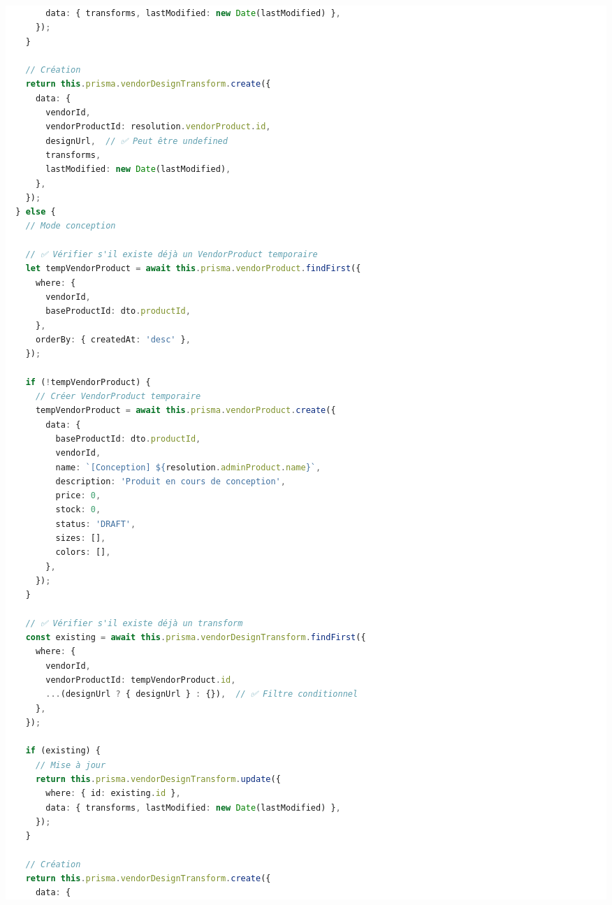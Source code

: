 ```typescript
        data: { transforms, lastModified: new Date(lastModified) },
      });
    }

    // Création
    return this.prisma.vendorDesignTransform.create({
      data: {
        vendorId,
        vendorProductId: resolution.vendorProduct.id,
        designUrl,  // ✅ Peut être undefined
        transforms,
        lastModified: new Date(lastModified),
      },
    });
  } else {
    // Mode conception
    
    // ✅ Vérifier s'il existe déjà un VendorProduct temporaire
    let tempVendorProduct = await this.prisma.vendorProduct.findFirst({
      where: {
        vendorId,
        baseProductId: dto.productId,
      },
      orderBy: { createdAt: 'desc' },
    });

    if (!tempVendorProduct) {
      // Créer VendorProduct temporaire
      tempVendorProduct = await this.prisma.vendorProduct.create({
        data: {
          baseProductId: dto.productId,
          vendorId,
          name: `[Conception] ${resolution.adminProduct.name}`,
          description: 'Produit en cours de conception',
          price: 0,
          stock: 0,
          status: 'DRAFT',
          sizes: [],
          colors: [],
        },
      });
    }
    
    // ✅ Vérifier s'il existe déjà un transform
    const existing = await this.prisma.vendorDesignTransform.findFirst({
      where: {
        vendorId,
        vendorProductId: tempVendorProduct.id,
        ...(designUrl ? { designUrl } : {}),  // ✅ Filtre conditionnel
      },
    });

    if (existing) {
      // Mise à jour
      return this.prisma.vendorDesignTransform.update({
        where: { id: existing.id },
        data: { transforms, lastModified: new Date(lastModified) },
      });
    }

    // Création
    return this.prisma.vendorDesignTransform.create({
      data: {
```